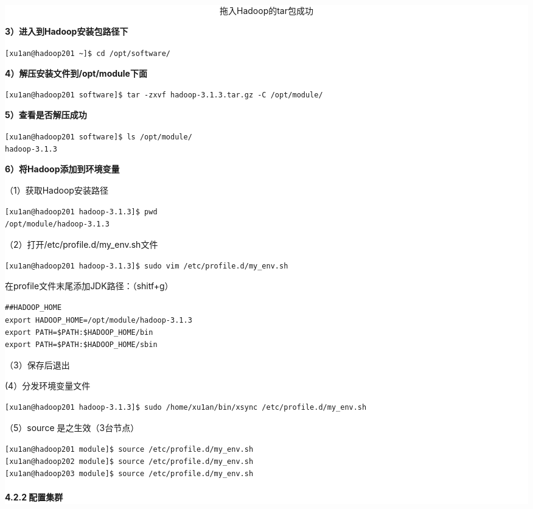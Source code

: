 <center>拖入Hadoop的tar包成功</center>

**3）进入到Hadoop安装包路径下**

```
[xu1an@hadoop201 ~]$ cd /opt/software/
```

**4）解压安装文件到/opt/module下面**

```
[xu1an@hadoop201 software]$ tar -zxvf hadoop-3.1.3.tar.gz -C /opt/module/
```

**5）查看是否解压成功**

```
[xu1an@hadoop201 software]$ ls /opt/module/
hadoop-3.1.3
```

**6）将Hadoop添加到环境变量**

（1）获取Hadoop安装路径

```
[xu1an@hadoop201 hadoop-3.1.3]$ pwd
/opt/module/hadoop-3.1.3
```

（2）打开/etc/profile.d/my_env.sh文件

```
[xu1an@hadoop201 hadoop-3.1.3]$ sudo vim /etc/profile.d/my_env.sh
```

在profile文件末尾添加JDK路径：（shitf+g）

```
##HADOOP_HOME
export HADOOP_HOME=/opt/module/hadoop-3.1.3
export PATH=$PATH:$HADOOP_HOME/bin
export PATH=$PATH:$HADOOP_HOME/sbin
```

（3）保存后退出

  (4）分发环境变量文件

```
[xu1an@hadoop201 hadoop-3.1.3]$ sudo /home/xu1an/bin/xsync /etc/profile.d/my_env.sh
```

（5）source 是之生效（3台节点）

```
[xu1an@hadoop201 module]$ source /etc/profile.d/my_env.sh
[xu1an@hadoop202 module]$ source /etc/profile.d/my_env.sh
[xu1an@hadoop203 module]$ source /etc/profile.d/my_env.sh
```

#### 4.2.2 配置集群

